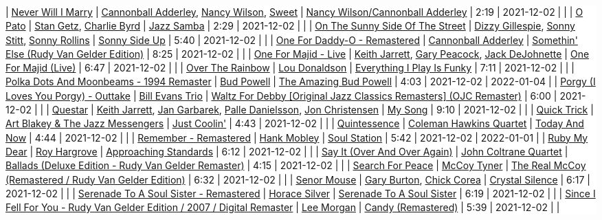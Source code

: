 | [Never Will I Marry](https://open.spotify.com/track/2bOUrmH6OljKtXOLjvVEU8) | [Cannonball Adderley](https://open.spotify.com/artist/5v74mT11KGJqadf9sLw4dA), [Nancy Wilson](https://open.spotify.com/artist/2JfVCMa3FlvQRlLT5uH9zb), [Sweet](https://open.spotify.com/artist/67nLnlcWUfGyc0hKgZQILs) | [Nancy Wilson/Cannonball Adderley](https://open.spotify.com/album/6yyNgCQNsJ3VJ9PP7CmvLJ) | 2:19 | 2021-12-02 |  |
| [O Pato](https://open.spotify.com/track/5PXIzyJURVKyO1cwVDuGEK) | [Stan Getz](https://open.spotify.com/artist/0FMucZsEnCxs5pqBjHjIc8), [Charlie Byrd](https://open.spotify.com/artist/0i5yrKtlP4URcRBXQQwnik) | [Jazz Samba](https://open.spotify.com/album/5Lyz7ZD1UaPq6WoEqTOqom) | 2:29 | 2021-12-02 |  |
| [On The Sunny Side Of The Street](https://open.spotify.com/track/0DXb75jBHund71iIpnBBZv) | [Dizzy Gillespie](https://open.spotify.com/artist/5RzjqfPS0Bu4bUMkyNNDpn), [Sonny Stitt](https://open.spotify.com/artist/217b0uqAzsOOhGcnoANZqj), [Sonny Rollins](https://open.spotify.com/artist/1VEzN9lxvG6KPR3QQGsebR) | [Sonny Side Up](https://open.spotify.com/album/75Le9ovZALfIivyeGGfkza) | 5:40 | 2021-12-02 |  |
| [One For Daddy\-O \- Remastered](https://open.spotify.com/track/4f0D7T8yswXUJ62AKLoMtS) | [Cannonball Adderley](https://open.spotify.com/artist/5v74mT11KGJqadf9sLw4dA) | [Somethin' Else \(Rudy Van Gelder Edition\)](https://open.spotify.com/album/3Wu0chxAm4GxSeRnIIf2Om) | 8:25 | 2021-12-02 |  |
| [One For Majid \- Live](https://open.spotify.com/track/5vze3yFdib2nLOqpmzl5wO) | [Keith Jarrett](https://open.spotify.com/artist/0F3Aew9DSd6fb6192K1K0Y), [Gary Peacock](https://open.spotify.com/artist/2k1Qcdf3sOJYCNZEPus58Y), [Jack DeJohnette](https://open.spotify.com/artist/7rDjbKTLlpNYJRWMm7QVxU) | [One For Majid \(Live\)](https://open.spotify.com/album/4TqPGl9Qxy0KM3JuYMLhvi) | 6:47 | 2021-12-02 |  |
| [Over The Rainbow](https://open.spotify.com/track/08lUeu1CxXvAoaKkemoEk8) | [Lou Donaldson](https://open.spotify.com/artist/063xkuRULzZu8fcoPR2rKR) | [Everything I Play Is Funky](https://open.spotify.com/album/4bonZNozN5B3PO7nXJ317E) | 7:11 | 2021-12-02 |  |
| [Polka Dots And Moonbeams \- 1994 Remaster](https://open.spotify.com/track/3Wadbk42UtsJOT5mCx9Bb0) | [Bud Powell](https://open.spotify.com/artist/570vCzcespB48HIQyTbDO6) | [The Amazing Bud Powell](https://open.spotify.com/album/49urA9QFIqnlG3XufhHhfH) | 4:03 | 2021-12-02 | 2022-01-04 |
| [Porgy \(I Loves You Porgy\) \- Outtake](https://open.spotify.com/track/3NmLBig4t7RZWbLT3U2eBb) | [Bill Evans Trio](https://open.spotify.com/artist/3VEG6gxFIMfl4Cdog26avS) | [Waltz For Debby \[Original Jazz Classics Remasters\] \(OJC Remaster\)](https://open.spotify.com/album/0MjlKhtsyax9HSWNkYaWM2) | 6:00 | 2021-12-02 |  |
| [Questar](https://open.spotify.com/track/1ChYuSIoOFDVY6fHSXF6zS) | [Keith Jarrett](https://open.spotify.com/artist/0F3Aew9DSd6fb6192K1K0Y), [Jan Garbarek](https://open.spotify.com/artist/7MEyCD4G0Zl6kmikEAZsym), [Palle Danielsson](https://open.spotify.com/artist/7CyW7K2UrpjUNLVV698wvJ), [Jon Christensen](https://open.spotify.com/artist/5Li0fvh4kEJOWbLYWfNrPr) | [My Song](https://open.spotify.com/album/6ID17PzjagQlFsc1KFha5v) | 9:10 | 2021-12-02 |  |
| [Quick Trick](https://open.spotify.com/track/2EW1mFJaikQh0vxOoB7uGp) | [Art Blakey & The Jazz Messengers](https://open.spotify.com/artist/6ykfXAed2KOLOMI3R0TZdz) | [Just Coolin'](https://open.spotify.com/album/7EgjzSVwj5Y8L897m3UiUK) | 4:43 | 2021-12-02 |  |
| [Quintessence](https://open.spotify.com/track/4dUVpbIu8FW7R76gejw3cq) | [Coleman Hawkins Quartet](https://open.spotify.com/artist/4dW1iedUigtloIFhrGK5uC) | [Today And Now](https://open.spotify.com/album/4c0LKvyOYloadl5pezO07S) | 4:44 | 2021-12-02 |  |
| [Remember \- Remastered](https://open.spotify.com/track/2BhU0Hl5OatWiCW93pE2b8) | [Hank Mobley](https://open.spotify.com/artist/5cbutZUQE7SUCA6MsEMbBv) | [Soul Station](https://open.spotify.com/album/731OW49heGHCMrMOREHYlY) | 5:42 | 2021-12-02 | 2022-01-01 |
| [Ruby My Dear](https://open.spotify.com/track/1czzmAtPTw287TyMQEfCfg) | [Roy Hargrove](https://open.spotify.com/artist/49zXTngyUTielHTbbH5YKs) | [Approaching Standards](https://open.spotify.com/album/1OGhqJimAFVAtyX7PKbakD) | 6:12 | 2021-12-02 |  |
| [Say It \(Over And Over Again\)](https://open.spotify.com/track/016HKF7A4O7tatoJ9BgZM1) | [John Coltrane Quartet](https://open.spotify.com/artist/67PZTxaHKMZBFRUh8wIzCy) | [Ballads \(Deluxe Edition \- Rudy Van Gelder Remaster\)](https://open.spotify.com/album/0Ydakb7npXmyTwFLvKc5qt) | 4:15 | 2021-12-02 |  |
| [Search For Peace](https://open.spotify.com/track/4qRJ7ZJyfzchEd2fjle7Bz) | [McCoy Tyner](https://open.spotify.com/artist/2EsmKkHsXK0WMNGOtIhbxr) | [The Real McCoy \(Remastered / Rudy Van Gelder Edition\)](https://open.spotify.com/album/22HoIP0ai6Wikh4R8yM0AX) | 6:32 | 2021-12-02 |  |
| [Senor Mouse](https://open.spotify.com/track/6linlPbVWEecMEMfNcul1e) | [Gary Burton](https://open.spotify.com/artist/4iovNkf44dsELmo3E7XSKX), [Chick Corea](https://open.spotify.com/artist/5olDKSsFhhmwh8UCWwKtpq) | [Crystal Silence](https://open.spotify.com/album/1bvhjpp45aO2i1d7kjbsjh) | 6:17 | 2021-12-02 |  |
| [Serenade To A Soul Sister \- Remastered](https://open.spotify.com/track/1duGF26RKaTntfsJ0cTkzj) | [Horace Silver](https://open.spotify.com/artist/5ZATfKurLqflrBhv2FLht5) | [Serenade To A Soul Sister](https://open.spotify.com/album/1gryuLyN2QvKQOpEPMTwBC) | 6:19 | 2021-12-02 |  |
| [Since I Fell For You \- Rudy Van Gelder Edition / 2007 / Digital Remaster](https://open.spotify.com/track/6MXrGG7nff0FXBQJa5UF9P) | [Lee Morgan](https://open.spotify.com/artist/38C3okxv3fyyOIQUVPCdGX) | [Candy \(Remastered\)](https://open.spotify.com/album/4GfUYw8hn5RPQHkRCcU2aL) | 5:39 | 2021-12-02 |  |